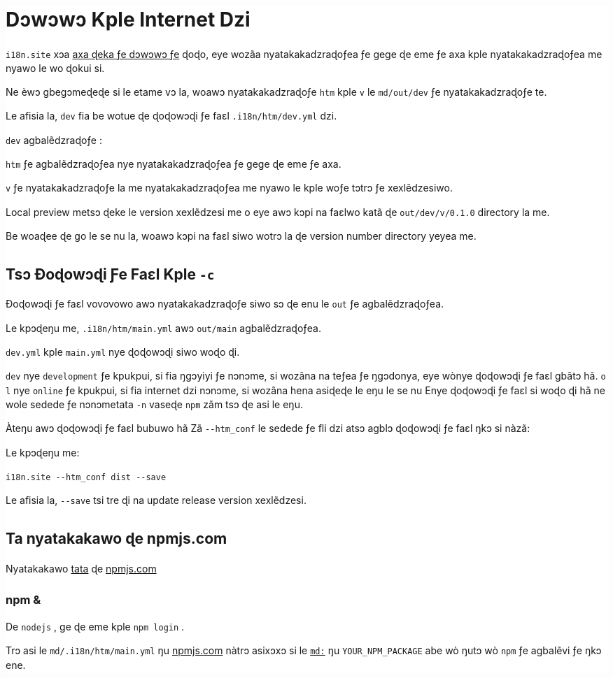 # Dɔwɔwɔ Kple Internet Dzi

`i18n.site` xɔa [axa ɖeka ƒe dɔwɔwɔ ƒe](https://developer.mozilla.org/docs/Glossary/SPA) ɖoɖo, eye wozãa nyatakakadzraɖoƒea ƒe gege ɖe eme ƒe axa kple nyatakakadzraɖoƒea me nyawo le wo ɖokui si.

Ne èwɔ gbegɔmeɖeɖe si le etame vɔ la, woawɔ nyatakakadzraɖoƒe `htm` kple `v` le `md/out/dev` ƒe nyatakakadzraɖoƒe te.

Le afisia la, `dev` fia be wotue ɖe ɖoɖowɔɖi ƒe faɛl `.i18n/htm/dev.yml` dzi.

`dev` agbalẽdzraɖoƒe :

`htm` ƒe agbalẽdzraɖoƒea nye nyatakakadzraɖoƒea ƒe gege ɖe eme ƒe axa.

`v` ƒe nyatakakadzraɖoƒe la me nyatakakadzraɖoƒea me nyawo le kple woƒe tɔtrɔ ƒe xexlẽdzesiwo.

Local preview metsɔ ɖeke le version xexlẽdzesi me o eye awɔ kɔpi na faɛlwo katã ɖe `out/dev/v/0.1.0` directory la me.

Be woaɖee ɖe go le se nu la, woawɔ kɔpi na faɛl siwo wotrɔ la ɖe version number directory yeyea me.

## Tsɔ Ɖoɖowɔɖi Ƒe Faɛl Kple `-c`

Ðoɖowɔɖi ƒe faɛl vovovowo awɔ nyatakakadzraɖoƒe siwo sɔ ɖe enu le `out` ƒe agbalẽdzraɖoƒea.

Le kpɔɖeŋu me, `.i18n/htm/main.yml` awɔ `out/main` agbalẽdzraɖoƒea.

`dev.yml` kple `main.yml` nye ɖoɖowɔɖi siwo woɖo ɖi.

`dev` nye `development` ƒe kpukpui, si fia ŋgɔyiyi ƒe nɔnɔme, si wozãna na teƒea ƒe ŋgɔdonya, eye wònye ɖoɖowɔɖi ƒe faɛl gbãtɔ hã.
`ol` nye `online` ƒe kpukpui, si fia internet dzi nɔnɔme, si wozãna hena asiɖeɖe le eŋu le se nu Enye ɖoɖowɔɖi ƒe faɛl si woɖo ɖi hã ne wole sedede ƒe nɔnɔmetata `-n` vaseɖe `npm` zãm tsɔ ɖe asi le eŋu.

Àteŋu awɔ ɖoɖowɔɖi ƒe faɛl bubuwo hã Zã `--htm_conf` le sedede ƒe fli dzi atsɔ agblɔ ɖoɖowɔɖi ƒe faɛl ŋkɔ si nàzã:

Le kpɔɖeŋu me:
```
i18n.site --htm_conf dist --save
```

Le afisia la, `--save` tsi tre ɖi na update release version xexlẽdzesi.

## <a rel=id href="#npm" id="npm"></a> Ta nyatakakawo ɖe npmjs.com

Nyatakakawo [tata](/i18n.site/feature#ha) ɖe [npmjs.com](//npmjs.com)

### npm &

De `nodejs` , ge ɖe eme kple `npm login` .

Trɔ asi le `md/.i18n/htm/main.yml` ŋu [npmjs.com](//npmjs.com) nàtrɔ asixɔxɔ si le [`md:`](//github.com/i18n-site/demo.i18n.site/blob/main/.i18n/htm/main.yml#L7) ŋu `YOUR_NPM_PACKAGE` abe wò ŋutɔ wò `npm` ƒe agbalẽvi ƒe ŋkɔ ene.
